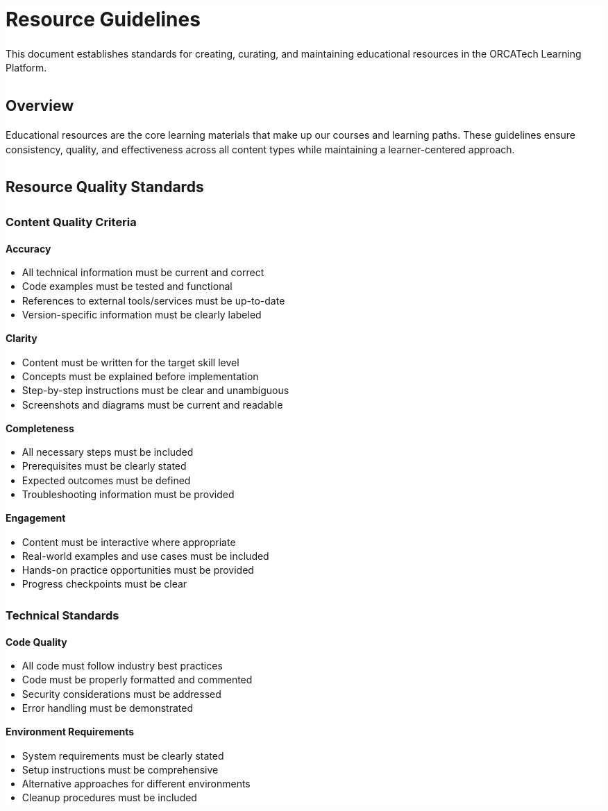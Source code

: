 
# Resource Guidelines

This document establishes standards for creating, curating, and maintaining educational resources in the ORCATech Learning Platform.

## Overview

Educational resources are the core learning materials that make up our courses and learning paths. These guidelines ensure consistency, quality, and effectiveness across all content types while maintaining a learner-centered approach.

## Resource Quality Standards

### Content Quality Criteria

**Accuracy**
- All technical information must be current and correct
- Code examples must be tested and functional
- References to external tools/services must be up-to-date
- Version-specific information must be clearly labeled

**Clarity**
- Content must be written for the target skill level
- Concepts must be explained before implementation
- Step-by-step instructions must be clear and unambiguous
- Screenshots and diagrams must be current and readable

**Completeness**
- All necessary steps must be included
- Prerequisites must be clearly stated
- Expected outcomes must be defined
- Troubleshooting information must be provided

**Engagement**
- Content must be interactive where appropriate
- Real-world examples and use cases must be included
- Hands-on practice opportunities must be provided
- Progress checkpoints must be clear

### Technical Standards

**Code Quality**
- All code must follow industry best practices
- Code must be properly formatted and commented
- Security considerations must be addressed
- Error handling must be demonstrated

**Environment Requirements**
- System requirements must be clearly stated
- Setup instructions must be comprehensive
- Alternative approaches for different environments
- Cleanup procedures must be included

